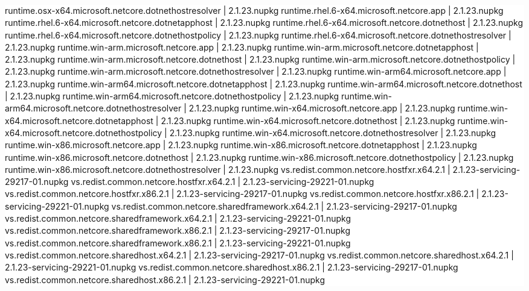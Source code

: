 runtime.osx-x64.microsoft.netcore.dotnethostresolver | 2.1.23.nupkg
runtime.rhel.6-x64.microsoft.netcore.app | 2.1.23.nupkg
runtime.rhel.6-x64.microsoft.netcore.dotnetapphost | 2.1.23.nupkg
runtime.rhel.6-x64.microsoft.netcore.dotnethost | 2.1.23.nupkg
runtime.rhel.6-x64.microsoft.netcore.dotnethostpolicy | 2.1.23.nupkg
runtime.rhel.6-x64.microsoft.netcore.dotnethostresolver | 2.1.23.nupkg
runtime.win-arm.microsoft.netcore.app | 2.1.23.nupkg
runtime.win-arm.microsoft.netcore.dotnetapphost | 2.1.23.nupkg
runtime.win-arm.microsoft.netcore.dotnethost | 2.1.23.nupkg
runtime.win-arm.microsoft.netcore.dotnethostpolicy | 2.1.23.nupkg
runtime.win-arm.microsoft.netcore.dotnethostresolver | 2.1.23.nupkg
runtime.win-arm64.microsoft.netcore.app | 2.1.23.nupkg
runtime.win-arm64.microsoft.netcore.dotnetapphost | 2.1.23.nupkg
runtime.win-arm64.microsoft.netcore.dotnethost | 2.1.23.nupkg
runtime.win-arm64.microsoft.netcore.dotnethostpolicy | 2.1.23.nupkg
runtime.win-arm64.microsoft.netcore.dotnethostresolver | 2.1.23.nupkg
runtime.win-x64.microsoft.netcore.app | 2.1.23.nupkg
runtime.win-x64.microsoft.netcore.dotnetapphost | 2.1.23.nupkg
runtime.win-x64.microsoft.netcore.dotnethost | 2.1.23.nupkg
runtime.win-x64.microsoft.netcore.dotnethostpolicy | 2.1.23.nupkg
runtime.win-x64.microsoft.netcore.dotnethostresolver | 2.1.23.nupkg
runtime.win-x86.microsoft.netcore.app | 2.1.23.nupkg
runtime.win-x86.microsoft.netcore.dotnetapphost | 2.1.23.nupkg
runtime.win-x86.microsoft.netcore.dotnethost | 2.1.23.nupkg
runtime.win-x86.microsoft.netcore.dotnethostpolicy | 2.1.23.nupkg
runtime.win-x86.microsoft.netcore.dotnethostresolver | 2.1.23.nupkg
vs.redist.common.netcore.hostfxr.x64.2.1 | 2.1.23-servicing-29217-01.nupkg
vs.redist.common.netcore.hostfxr.x64.2.1 | 2.1.23-servicing-29221-01.nupkg
vs.redist.common.netcore.hostfxr.x86.2.1 | 2.1.23-servicing-29217-01.nupkg
vs.redist.common.netcore.hostfxr.x86.2.1 | 2.1.23-servicing-29221-01.nupkg
vs.redist.common.netcore.sharedframework.x64.2.1 | 2.1.23-servicing-29217-01.nupkg
vs.redist.common.netcore.sharedframework.x64.2.1 | 2.1.23-servicing-29221-01.nupkg
vs.redist.common.netcore.sharedframework.x86.2.1 | 2.1.23-servicing-29217-01.nupkg
vs.redist.common.netcore.sharedframework.x86.2.1 | 2.1.23-servicing-29221-01.nupkg
vs.redist.common.netcore.sharedhost.x64.2.1 | 2.1.23-servicing-29217-01.nupkg
vs.redist.common.netcore.sharedhost.x64.2.1 | 2.1.23-servicing-29221-01.nupkg
vs.redist.common.netcore.sharedhost.x86.2.1 | 2.1.23-servicing-29217-01.nupkg
vs.redist.common.netcore.sharedhost.x86.2.1 | 2.1.23-servicing-29221-01.nupkg



[blob-runtime]: https://dotnetcli.blob.core.windows.net/dotnet/Runtime/
[blob-sdk]: https://dotnetcli.blob.core.windows.net/dotnet/Sdk/
[release-notes]: https://github.com/dotnet/core/blob/master/release-notes/2.1/2.1.23/2.1.23.md

[checksums-runtime]: https://dotnetcli.blob.core.windows.net/dotnet/checksums/2.1.23-sha.txt
[checksums-sdk]: https://dotnetcli.blob.core.windows.net/dotnet/checksums/2.1.23-sha.txt

[linux-install]: https://docs.microsoft.com/dotnet/core/install/linux
[linux-setup]: https://docs.microsoft.com/dotnet/core/install/
[dotnet-blog]: https://devblogs.microsoft.com/dotnet/net-core-september-2020/


[//]: # ( Runtime 2.1.23)
[dotnet-runtime-linux-arm.tar.gz]: https://download.visualstudio.microsoft.com/download/pr/a9e4eb32-c7cf-4c72-a0e0-ddd558b8f1c3/c6001231fe12753a2bb195578d06f2d7/dotnet-runtime-2.1.23-linux-arm.tar.gz
[dotnet-runtime-linux-arm64.tar.gz]: https://download.visualstudio.microsoft.com/download/pr/20d112fa-1e6b-4393-ae2f-4eebefc4a0e6/fd6102804e1c011bb66d10f5a4ecdbc4/dotnet-runtime-2.1.23-linux-arm64.tar.gz
[dotnet-runtime-linux-musl-x64.tar.gz]: https://download.visualstudio.microsoft.com/download/pr/d4edeb5b-0f2c-4815-a838-e7e9037ed493/f0e16cdf1407f2a3046db15df84615c1/dotnet-runtime-2.1.23-linux-musl-x64.tar.gz
[dotnet-runtime-linux-x64.tar.gz]: https://download.visualstudio.microsoft.com/download/pr/926c221c-a9bd-4022-a0bd-52f93d273883/a8582353d501c69bd991c52a52d79bae/dotnet-runtime-2.1.23-linux-x64.tar.gz
[dotnet-runtime-osx-x64.pkg]: https://download.visualstudio.microsoft.com/download/pr/015b68bb-865a-46bd-a0f4-a41014adf9e9/66f05c05c87943332b88e82cc6ad2d5f/dotnet-runtime-2.1.23-osx-x64.pkg
[dotnet-runtime-osx-x64.tar.gz]: https://download.visualstudio.microsoft.com/download/pr/a9df69ab-96df-4e3a-aa81-1ad6f42214f8/e23168c14104da0b96ddeaa9e170a726/dotnet-runtime-2.1.23-osx-x64.tar.gz
[dotnet-runtime-rhel.6-x64.tar.gz]: https://download.visualstudio.microsoft.com/download/pr/4a599595-34de-4d7e-bdd1-e43c6bfe9df9/9b7545a027d88a07ba51401f71130ce4/dotnet-runtime-2.1.23-rhel.6-x64.tar.gz
[dotnet-runtime-win-arm.zip]: https://download.visualstudio.microsoft.com/download/pr/6c94d1ed-7565-448b-80f1-ce02f9143bb7/0c0298a69fb9d89157e1df6f0c3d5a67/dotnet-runtime-2.1.23-win-arm.zip
[dotnet-runtime-win-x64.exe]: https://download.visualstudio.microsoft.com/download/pr/4a4db39e-1c66-46f8-aa48-6c961a8d1630/887057b1bc6496eefc91f53dd476f48c/dotnet-runtime-2.1.23-win-x64.exe
[dotnet-runtime-win-x64.zip]: https://download.visualstudio.microsoft.com/download/pr/56ecb704-094d-4a45-936b-4712b289dfb0/4e44d85b3dfc57c694364ca935c767de/dotnet-runtime-2.1.23-win-x64.zip
[dotnet-runtime-win-x86.exe]: https://download.visualstudio.microsoft.com/download/pr/f66c1d03-885b-490b-b7a2-9211590fa6cf/5d4dddfe5eaaf31b08bd34874a2cd3f5/dotnet-runtime-2.1.23-win-x86.exe
[dotnet-runtime-win-x86.zip]: https://download.visualstudio.microsoft.com/download/pr/40d3383c-71f3-462e-84b3-48e11e1fd4b3/470d90f3c85132eb4225f455e73df5e6/dotnet-runtime-2.1.23-win-x86.zip

[//]: # ( ASP 2.1.23)
[aspnetcore-runtime-linux-arm.tar.gz]: https://download.visualstudio.microsoft.com/download/pr/fe553baf-887f-4068-b7c8-6c37d93f5b39/e80ed0ad34dcc1281f4773cd3a38f821/aspnetcore-runtime-2.1.23-linux-arm.tar.gz

[aspnetcore-runtime-linux-musl-x64.tar.gz]: https://download.visualstudio.microsoft.com/download/pr/47464a6e-e3b1-4720-8578-69d1e68ad836/6619fdb296696e5abd9fdba5b7c30e38/aspnetcore-runtime-2.1.23-linux-musl-x64.tar.gz
[aspnetcore-runtime-linux-x64.tar.gz]: https://download.visualstudio.microsoft.com/download/pr/c1798274-4f4e-4e5b-8337-cb477add793c/2ab1c7f92fe497e07304b0b25c5f7845/aspnetcore-runtime-2.1.23-linux-x64.tar.gz
[aspnetcore-runtime-osx-x64.tar.gz]: https://download.visualstudio.microsoft.com/download/pr/3c337ed3-0c8e-4fc0-bbf3-09f9a5e3e1e2/0c00fe3481c88527441c64f08695d171/aspnetcore-runtime-2.1.23-osx-x64.tar.gz
[aspnetcore-runtime-win-x64.exe]: https://download.visualstudio.microsoft.com/download/pr/11be6114-f7ab-4098-8597-cc910432e39e/2a76468bce97162caab7ddebc8a7b5af/aspnetcore-runtime-2.1.23-win-x64.exe
[aspnetcore-runtime-win-x64.zip]: https://download.visualstudio.microsoft.com/download/pr/ba9eb0d8-4623-444a-ae62-86b995dc4e70/dce089b5d4d487800bb7db99015d8162/aspnetcore-runtime-2.1.23-win-x64.zip
[aspnetcore-runtime-win-x86.exe]: https://download.visualstudio.microsoft.com/download/pr/df02bb74-1f76-4477-99ee-c623dd342af6/774002083dbd75244f926697d5520d89/aspnetcore-runtime-2.1.23-win-x86.exe
[aspnetcore-runtime-win-x86.zip]: https://download.visualstudio.microsoft.com/download/pr/ba5d7f7b-7f59-4b5f-a53e-429af11cab1d/0667719b018af6ba18ca1461b5b8b25d/aspnetcore-runtime-2.1.23-win-x86.zip
[dotnet-hosting-win.exe]: https://download.visualstudio.microsoft.com/download/pr/2fe0ef0c-a6b6-4cda-b6b8-874068bb131f/709d1c7817fa19524089dda74933ddce/dotnet-hosting-2.1.23-win.exe
[//]: # ( SDK 2.1.518 )
[dotnet-sdk-linux-arm.tar.gz]: https://download.visualstudio.microsoft.com/download/pr/90eba1c6-8332-4a33-b459-cf9284be35cf/a64d52d2411925b0b81a4356cc8b3447/dotnet-sdk-2.1.518-linux-arm.tar.gz
[dotnet-sdk-linux-arm64.tar.gz]: https://download.visualstudio.microsoft.com/download/pr/c7d684eb-f71d-4073-b658-b23dccda3e23/59411c00f9e8496c5dd9460391bfd26c/dotnet-sdk-2.1.518-linux-arm64.tar.gz
[dotnet-sdk-linux-musl-x64.tar.gz]: https://download.visualstudio.microsoft.com/download/pr/c24968d1-472f-4c4a-a57f-07aff0ae5178/b9b348f5f4f4211c4a8432ebc1771778/dotnet-sdk-2.1.518-linux-musl-x64.tar.gz
[dotnet-sdk-linux-x64.tar.gz]: https://download.visualstudio.microsoft.com/download/pr/5e5f121b-7870-43ef-8729-c16be9b4f378/bd3d27d822c178d94fc95dec14411e8b/dotnet-sdk-2.1.518-linux-x64.tar.gz
[dotnet-sdk-osx-x64.pkg]: https://download.visualstudio.microsoft.com/download/pr/95486566-6122-44a9-bc1f-c6144f69fa2f/b67c569f875bc0b1aa0b386f36533de5/dotnet-sdk-2.1.518-osx-x64.pkg
[dotnet-sdk-osx-x64.tar.gz]: https://download.visualstudio.microsoft.com/download/pr/089d443c-dcab-40c3-a449-37fdbfd92685/f5535317d14ed3157ab3cd66f4741fe6/dotnet-sdk-2.1.518-osx-x64.tar.gz
[dotnet-sdk-rhel.6-x64.tar.gz]: https://download.visualstudio.microsoft.com/download/pr/6019cd0d-ac35-4051-94f9-4418fa8e702e/414020bcb4bba17335f6e168e6f06f85/dotnet-sdk-2.1.518-rhel.6-x64.tar.gz
[dotnet-sdk-win-x64.exe]: https://download.visualstudio.microsoft.com/download/pr/98bffd5f-9829-452b-abf1-ce9d94e5df4e/278aa5d8e79c8b716b3ddb19b2fcd4e1/dotnet-sdk-2.1.518-win-x64.exe
[dotnet-sdk-win-x64.zip]: https://download.visualstudio.microsoft.com/download/pr/8e97193d-6b27-4c56-a86e-0c8eb87d7f27/b515c24cc14bb2d791d57af3fd5919df/dotnet-sdk-2.1.518-win-x64.zip
[dotnet-sdk-win-x86.exe]: https://download.visualstudio.microsoft.com/download/pr/a1cac2a3-cf93-49f4-ad71-b9034c4ec920/f792386e2fc46f582427837531fb97cf/dotnet-sdk-2.1.518-win-x86.exe
[dotnet-sdk-win-x86.zip]: https://download.visualstudio.microsoft.com/download/pr/4737bd46-09de-4f74-b5e1-3aa7f054a8b3/1a2bbbb46174ba809877fbf7fd40b76b/dotnet-sdk-2.1.518-win-x86.zip